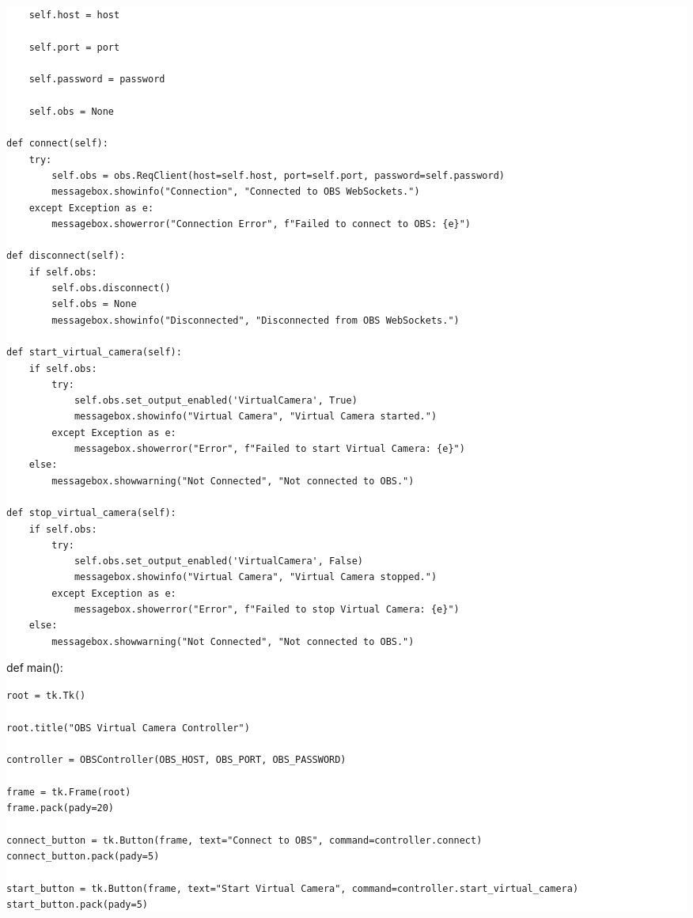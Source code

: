         self.host = host

        self.port = port

        self.password = password

        self.obs = None

    def connect(self):
        try:
            self.obs = obs.ReqClient(host=self.host, port=self.port, password=self.password)
            messagebox.showinfo("Connection", "Connected to OBS WebSockets.")
        except Exception as e:
            messagebox.showerror("Connection Error", f"Failed to connect to OBS: {e}")

    def disconnect(self):
        if self.obs:
            self.obs.disconnect()
            self.obs = None
            messagebox.showinfo("Disconnected", "Disconnected from OBS WebSockets.")

    def start_virtual_camera(self):
        if self.obs:
            try:
                self.obs.set_output_enabled('VirtualCamera', True)
                messagebox.showinfo("Virtual Camera", "Virtual Camera started.")
            except Exception as e:
                messagebox.showerror("Error", f"Failed to start Virtual Camera: {e}")
        else:
            messagebox.showwarning("Not Connected", "Not connected to OBS.")

    def stop_virtual_camera(self):
        if self.obs:
            try:
                self.obs.set_output_enabled('VirtualCamera', False)
                messagebox.showinfo("Virtual Camera", "Virtual Camera stopped.")
            except Exception as e:
                messagebox.showerror("Error", f"Failed to stop Virtual Camera: {e}")
        else:
            messagebox.showwarning("Not Connected", "Not connected to OBS.")

def main():

    root = tk.Tk()

    root.title("OBS Virtual Camera Controller")

    controller = OBSController(OBS_HOST, OBS_PORT, OBS_PASSWORD)

    frame = tk.Frame(root)
    frame.pack(pady=20)

    connect_button = tk.Button(frame, text="Connect to OBS", command=controller.connect)
    connect_button.pack(pady=5)

    start_button = tk.Button(frame, text="Start Virtual Camera", command=controller.start_virtual_camera)
    start_button.pack(pady=5)
